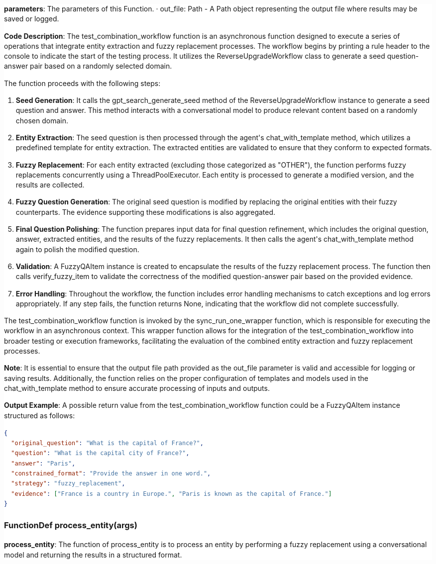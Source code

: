 **parameters**: The parameters of this Function.
· out_file: Path - A Path object representing the output file where results may be saved or logged.

**Code Description**: The test_combination_workflow function is an asynchronous function designed to execute a series of operations that integrate entity extraction and fuzzy replacement processes. The workflow begins by printing a rule header to the console to indicate the start of the testing process. It utilizes the ReverseUpgradeWorkflow class to generate a seed question-answer pair based on a randomly selected domain.

The function proceeds with the following steps:

1. **Seed Generation**: It calls the gpt_search_generate_seed method of the ReverseUpgradeWorkflow instance to generate a seed question and answer. This method interacts with a conversational model to produce relevant content based on a randomly chosen domain.

2. **Entity Extraction**: The seed question is then processed through the agent's chat_with_template method, which utilizes a predefined template for entity extraction. The extracted entities are validated to ensure that they conform to expected formats.

3. **Fuzzy Replacement**: For each entity extracted (excluding those categorized as "OTHER"), the function performs fuzzy replacements concurrently using a ThreadPoolExecutor. Each entity is processed to generate a modified version, and the results are collected.

4. **Fuzzy Question Generation**: The original seed question is modified by replacing the original entities with their fuzzy counterparts. The evidence supporting these modifications is also aggregated.

5. **Final Question Polishing**: The function prepares input data for final question refinement, which includes the original question, answer, extracted entities, and the results of the fuzzy replacements. It then calls the agent's chat_with_template method again to polish the modified question.

6. **Validation**: A FuzzyQAItem instance is created to encapsulate the results of the fuzzy replacement process. The function then calls verify_fuzzy_item to validate the correctness of the modified question-answer pair based on the provided evidence.

7. **Error Handling**: Throughout the workflow, the function includes error handling mechanisms to catch exceptions and log errors appropriately. If any step fails, the function returns None, indicating that the workflow did not complete successfully.

The test_combination_workflow function is invoked by the sync_run_one_wrapper function, which is responsible for executing the workflow in an asynchronous context. This wrapper function allows for the integration of the test_combination_workflow into broader testing or execution frameworks, facilitating the evaluation of the combined entity extraction and fuzzy replacement processes.

**Note**: It is essential to ensure that the output file path provided as the out_file parameter is valid and accessible for logging or saving results. Additionally, the function relies on the proper configuration of templates and models used in the chat_with_template method to ensure accurate processing of inputs and outputs.

**Output Example**: A possible return value from the test_combination_workflow function could be a FuzzyQAItem instance structured as follows:
```json
{
  "original_question": "What is the capital of France?",
  "question": "What is the capital city of France?",
  "answer": "Paris",
  "constrained_format": "Provide the answer in one word.",
  "strategy": "fuzzy_replacement",
  "evidence": ["France is a country in Europe.", "Paris is known as the capital of France."]
}
```
### FunctionDef process_entity(args)
**process_entity**: The function of process_entity is to process an entity by performing a fuzzy replacement using a conversational model and returning the results in a structured format.
